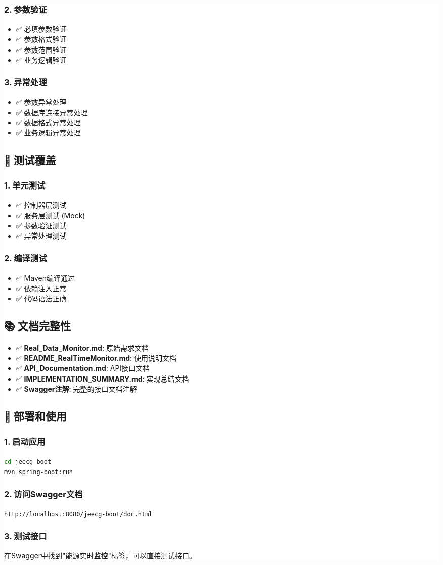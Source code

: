 ### 2. 参数验证
- ✅ 必填参数验证
- ✅ 参数格式验证
- ✅ 参数范围验证
- ✅ 业务逻辑验证

### 3. 异常处理
- ✅ 参数异常处理
- ✅ 数据库连接异常处理
- ✅ 数据格式异常处理
- ✅ 业务逻辑异常处理

## 🧪 测试覆盖

### 1. 单元测试
- ✅ 控制器层测试
- ✅ 服务层测试 (Mock)
- ✅ 参数验证测试
- ✅ 异常处理测试

### 2. 编译测试
- ✅ Maven编译通过
- ✅ 依赖注入正常
- ✅ 代码语法正确

## 📚 文档完整性

- ✅ **Real_Data_Monitor.md**: 原始需求文档
- ✅ **README_RealTimeMonitor.md**: 使用说明文档
- ✅ **API_Documentation.md**: API接口文档
- ✅ **IMPLEMENTATION_SUMMARY.md**: 实现总结文档
- ✅ **Swagger注解**: 完整的接口文档注解

## 🚀 部署和使用

### 1. 启动应用
```bash
cd jeecg-boot
mvn spring-boot:run
```

### 2. 访问Swagger文档
```
http://localhost:8080/jeecg-boot/doc.html
```

### 3. 测试接口
在Swagger中找到"能源实时监控"标签，可以直接测试接口。
